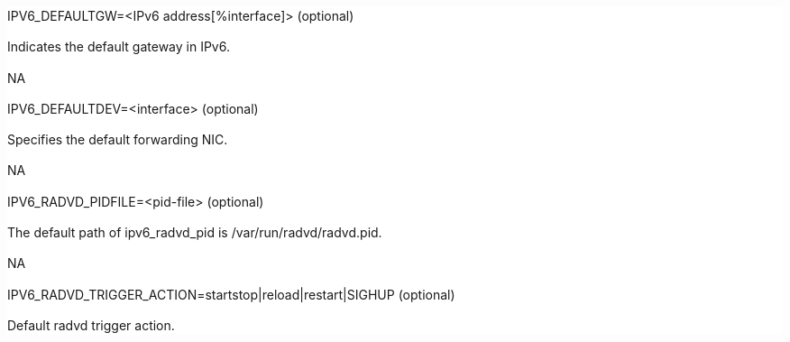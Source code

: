 <td class="cellrowborder" valign="top" width="40.564056405640564%" headers="mcps1.1.4.1.2 "><p id="en-us_topic_0161841799_en-us_topic_0159175469_p234515256308"><a name="en-us_topic_0161841799_en-us_topic_0159175469_p234515256308"></a><a name="en-us_topic_0161841799_en-us_topic_0159175469_p234515256308"></a>IPV6_DEFAULTGW=&lt;IPv6 address[%interface]&gt; (optional)</p>
</td>
<td class="cellrowborder" valign="top" width="36.43364336433643%" headers="mcps1.1.4.1.3 "><p id="en-us_topic_0161841799_en-us_topic_0159175469_p103451125123015"><a name="en-us_topic_0161841799_en-us_topic_0159175469_p103451125123015"></a><a name="en-us_topic_0161841799_en-us_topic_0159175469_p103451125123015"></a>Indicates the default gateway in IPv6.</p>
</td>
</tr>
<tr id="en-us_topic_0161841799_en-us_topic_0159175469_row1234519256301"><td class="cellrowborder" valign="top" width="23.002300230023003%" headers="mcps1.1.4.1.1 "><p id="en-us_topic_0161841799_en-us_topic_0159175469_p334511251304"><a name="en-us_topic_0161841799_en-us_topic_0159175469_p334511251304"></a><a name="en-us_topic_0161841799_en-us_topic_0159175469_p334511251304"></a>NA</p>
</td>
<td class="cellrowborder" valign="top" width="40.564056405640564%" headers="mcps1.1.4.1.2 "><p id="en-us_topic_0161841799_en-us_topic_0159175469_p9345122511309"><a name="en-us_topic_0161841799_en-us_topic_0159175469_p9345122511309"></a><a name="en-us_topic_0161841799_en-us_topic_0159175469_p9345122511309"></a>IPV6_DEFAULTDEV=&lt;interface&gt; (optional)</p>
</td>
<td class="cellrowborder" valign="top" width="36.43364336433643%" headers="mcps1.1.4.1.3 "><p id="en-us_topic_0161841799_en-us_topic_0159175469_p153457255303"><a name="en-us_topic_0161841799_en-us_topic_0159175469_p153457255303"></a><a name="en-us_topic_0161841799_en-us_topic_0159175469_p153457255303"></a>Specifies the default forwarding NIC.</p>
</td>
</tr>
<tr id="en-us_topic_0161841799_en-us_topic_0159175469_row3345825183015"><td class="cellrowborder" valign="top" width="23.002300230023003%" headers="mcps1.1.4.1.1 "><p id="en-us_topic_0161841799_en-us_topic_0159175469_p1734518251306"><a name="en-us_topic_0161841799_en-us_topic_0159175469_p1734518251306"></a><a name="en-us_topic_0161841799_en-us_topic_0159175469_p1734518251306"></a>NA</p>
</td>
<td class="cellrowborder" valign="top" width="40.564056405640564%" headers="mcps1.1.4.1.2 "><p id="en-us_topic_0161841799_en-us_topic_0159175469_p0345325193012"><a name="en-us_topic_0161841799_en-us_topic_0159175469_p0345325193012"></a><a name="en-us_topic_0161841799_en-us_topic_0159175469_p0345325193012"></a>IPV6_RADVD_PIDFILE=&lt;pid-file&gt; (optional)</p>
</td>
<td class="cellrowborder" valign="top" width="36.43364336433643%" headers="mcps1.1.4.1.3 "><p id="en-us_topic_0161841799_en-us_topic_0159175469_p1034614253307"><a name="en-us_topic_0161841799_en-us_topic_0159175469_p1034614253307"></a><a name="en-us_topic_0161841799_en-us_topic_0159175469_p1034614253307"></a>The default path of ipv6_radvd_pid is /var/run/radvd/radvd.pid.</p>
</td>
</tr>
<tr id="en-us_topic_0161841799_en-us_topic_0159175469_row15346162518300"><td class="cellrowborder" valign="top" width="23.002300230023003%" headers="mcps1.1.4.1.1 "><p id="en-us_topic_0161841799_en-us_topic_0159175469_p15346125163015"><a name="en-us_topic_0161841799_en-us_topic_0159175469_p15346125163015"></a><a name="en-us_topic_0161841799_en-us_topic_0159175469_p15346125163015"></a>NA</p>
</td>
<td class="cellrowborder" valign="top" width="40.564056405640564%" headers="mcps1.1.4.1.2 "><p id="en-us_topic_0161841799_en-us_topic_0159175469_p13460257306"><a name="en-us_topic_0161841799_en-us_topic_0159175469_p13460257306"></a><a name="en-us_topic_0161841799_en-us_topic_0159175469_p13460257306"></a>IPV6_RADVD_TRIGGER_ACTION=startstop|reload|restart|SIGHUP (optional)</p>
</td>
<td class="cellrowborder" valign="top" width="36.43364336433643%" headers="mcps1.1.4.1.3 "><p id="en-us_topic_0161841799_en-us_topic_0159175469_p19346132573014"><a name="en-us_topic_0161841799_en-us_topic_0159175469_p19346132573014"></a><a name="en-us_topic_0161841799_en-us_topic_0159175469_p19346132573014"></a>Default radvd trigger action.</p>
</td>
</tr>
</tbody>
</table>
